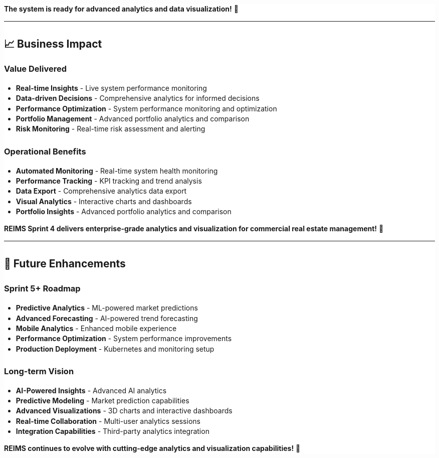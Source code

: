 **The system is ready for advanced analytics and data visualization!** 🚀

---

## 📈 Business Impact

### **Value Delivered**
- **Real-time Insights** - Live system performance monitoring
- **Data-driven Decisions** - Comprehensive analytics for informed decisions
- **Performance Optimization** - System performance monitoring and optimization
- **Portfolio Management** - Advanced portfolio analytics and comparison
- **Risk Monitoring** - Real-time risk assessment and alerting

### **Operational Benefits**
- **Automated Monitoring** - Real-time system health monitoring
- **Performance Tracking** - KPI tracking and trend analysis
- **Data Export** - Comprehensive analytics data export
- **Visual Analytics** - Interactive charts and dashboards
- **Portfolio Insights** - Advanced portfolio analytics and comparison

**REIMS Sprint 4 delivers enterprise-grade analytics and visualization for commercial real estate management!** 🎯

---

## 🔮 Future Enhancements

### **Sprint 5+ Roadmap**
- **Predictive Analytics** - ML-powered market predictions
- **Advanced Forecasting** - AI-powered trend forecasting
- **Mobile Analytics** - Enhanced mobile experience
- **Performance Optimization** - System performance improvements
- **Production Deployment** - Kubernetes and monitoring setup

### **Long-term Vision**
- **AI-Powered Insights** - Advanced AI analytics
- **Predictive Modeling** - Market prediction capabilities
- **Advanced Visualizations** - 3D charts and interactive dashboards
- **Real-time Collaboration** - Multi-user analytics sessions
- **Integration Capabilities** - Third-party analytics integration

**REIMS continues to evolve with cutting-edge analytics and visualization capabilities!** 🚀

